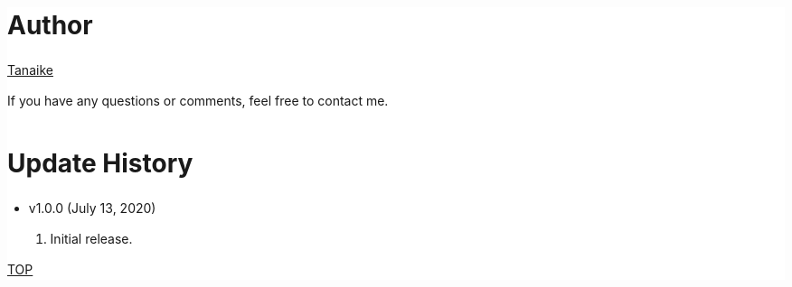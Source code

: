 # Author

[Tanaike](https://tanaikech.github.io/about/)

If you have any questions or comments, feel free to contact me.

<a name="updatehistory"></a>

# Update History

- v1.0.0 (July 13, 2020)

  1. Initial release.

[TOP](#top)
